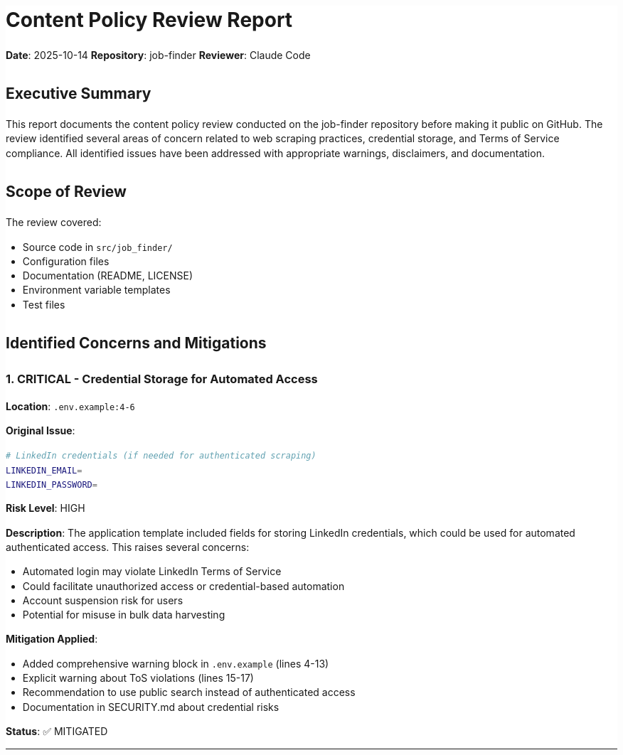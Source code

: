 # Content Policy Review Report
**Date**: 2025-10-14
**Repository**: job-finder
**Reviewer**: Claude Code

## Executive Summary

This report documents the content policy review conducted on the job-finder repository before making it public on GitHub. The review identified several areas of concern related to web scraping practices, credential storage, and Terms of Service compliance. All identified issues have been addressed with appropriate warnings, disclaimers, and documentation.

## Scope of Review

The review covered:
- Source code in `src/job_finder/`
- Configuration files
- Documentation (README, LICENSE)
- Environment variable templates
- Test files

## Identified Concerns and Mitigations

### 1. CRITICAL - Credential Storage for Automated Access

**Location**: `.env.example:4-6`

**Original Issue**:
```bash
# LinkedIn credentials (if needed for authenticated scraping)
LINKEDIN_EMAIL=
LINKEDIN_PASSWORD=
```

**Risk Level**: HIGH

**Description**:
The application template included fields for storing LinkedIn credentials, which could be used for automated authenticated access. This raises several concerns:
- Automated login may violate LinkedIn Terms of Service
- Could facilitate unauthorized access or credential-based automation
- Account suspension risk for users
- Potential for misuse in bulk data harvesting

**Mitigation Applied**:
- Added comprehensive warning block in `.env.example` (lines 4-13)
- Explicit warning about ToS violations (lines 15-17)
- Recommendation to use public search instead of authenticated access
- Documentation in SECURITY.md about credential risks

**Status**: ✅ MITIGATED

---